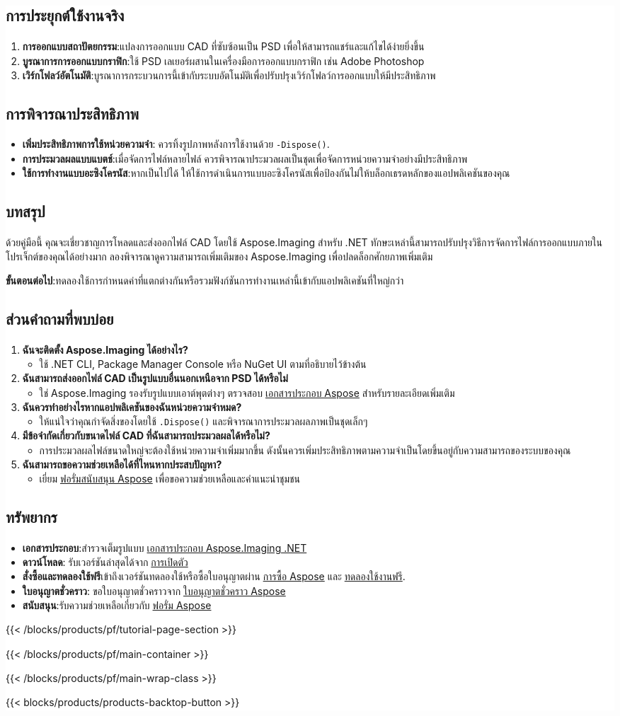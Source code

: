 ## การประยุกต์ใช้งานจริง
1. **การออกแบบสถาปัตยกรรม**:แปลงการออกแบบ CAD ที่ซับซ้อนเป็น PSD เพื่อให้สามารถแชร์และแก้ไขได้ง่ายยิ่งขึ้น
2. **บูรณาการการออกแบบกราฟิก**:ใช้ PSD เลเยอร์ผสานในเครื่องมือการออกแบบกราฟิก เช่น Adobe Photoshop
3. **เวิร์กโฟลว์อัตโนมัติ**:บูรณาการกระบวนการนี้เข้ากับระบบอัตโนมัติเพื่อปรับปรุงเวิร์กโฟลว์การออกแบบให้มีประสิทธิภาพ

## การพิจารณาประสิทธิภาพ
- **เพิ่มประสิทธิภาพการใช้หน่วยความจำ**: ควรทิ้งรูปภาพหลังการใช้งานด้วย `-Dispose()`.
- **การประมวลผลแบบแบตช์**:เมื่อจัดการไฟล์หลายไฟล์ ควรพิจารณาประมวลผลเป็นชุดเพื่อจัดการหน่วยความจำอย่างมีประสิทธิภาพ
- **ใช้การทำงานแบบอะซิงโครนัส**:หากเป็นไปได้ ให้ใช้การดำเนินการแบบอะซิงโครนัสเพื่อป้องกันไม่ให้บล็อกเธรดหลักของแอปพลิเคชันของคุณ

## บทสรุป
ด้วยคู่มือนี้ คุณจะเชี่ยวชาญการโหลดและส่งออกไฟล์ CAD โดยใช้ Aspose.Imaging สำหรับ .NET ทักษะเหล่านี้สามารถปรับปรุงวิธีการจัดการไฟล์การออกแบบภายในโปรเจ็กต์ของคุณได้อย่างมาก ลองพิจารณาดูความสามารถเพิ่มเติมของ Aspose.Imaging เพื่อปลดล็อกศักยภาพเพิ่มเติม

**ขั้นตอนต่อไป**:ทดลองใช้การกำหนดค่าที่แตกต่างกันหรือรวมฟังก์ชันการทำงานเหล่านี้เข้ากับแอปพลิเคชันที่ใหญ่กว่า

## ส่วนคำถามที่พบบ่อย
1. **ฉันจะติดตั้ง Aspose.Imaging ได้อย่างไร?**
   - ใช้ .NET CLI, Package Manager Console หรือ NuGet UI ตามที่อธิบายไว้ข้างต้น
2. **ฉันสามารถส่งออกไฟล์ CAD เป็นรูปแบบอื่นนอกเหนือจาก PSD ได้หรือไม่**
   - ใช่ Aspose.Imaging รองรับรูปแบบเอาต์พุตต่างๆ ตรวจสอบ [เอกสารประกอบ Aspose](https://reference.aspose.com/imaging/net/) สำหรับรายละเอียดเพิ่มเติม
3. **ฉันควรทำอย่างไรหากแอปพลิเคชันของฉันหน่วยความจำหมด?**
   - ให้แน่ใจว่าคุณกำจัดสิ่งของโดยใช้ `.Dispose()` และพิจารณาการประมวลผลภาพเป็นชุดเล็กๆ
4. **มีข้อจำกัดเกี่ยวกับขนาดไฟล์ CAD ที่ฉันสามารถประมวลผลได้หรือไม่?**
   - การประมวลผลไฟล์ขนาดใหญ่จะต้องใช้หน่วยความจำเพิ่มมากขึ้น ดังนั้นควรเพิ่มประสิทธิภาพตามความจำเป็นโดยขึ้นอยู่กับความสามารถของระบบของคุณ
5. **ฉันสามารถขอความช่วยเหลือได้ที่ไหนหากประสบปัญหา?**
   - เยี่ยม [ฟอรั่มสนับสนุน Aspose](https://forum.aspose.com/c/imaging/10) เพื่อขอความช่วยเหลือและคำแนะนำชุมชน

## ทรัพยากร
- **เอกสารประกอบ**:สำรวจเต็มรูปแบบ [เอกสารประกอบ Aspose.Imaging .NET](https://reference.aspose.com/imaging/net/)
- **ดาวน์โหลด**: รับเวอร์ชันล่าสุดได้จาก [การเปิดตัว](https://releases.aspose.com/imaging/net/)
- **สั่งซื้อและทดลองใช้ฟรี**เข้าถึงเวอร์ชันทดลองใช้หรือซื้อใบอนุญาตผ่าน [การซื้อ Aspose](https://purchase.aspose.com/buy) และ [ทดลองใช้งานฟรี](https://releases-aspose.com/imaging/net/).
- **ใบอนุญาตชั่วคราว**: ขอใบอนุญาตชั่วคราวจาก [ใบอนุญาตชั่วคราว Aspose](https://purchase.aspose.com/temporary-license/)
- **สนับสนุน**:รับความช่วยเหลือเกี่ยวกับ [ฟอรั่ม Aspose](https://forum.aspose.com/c/imaging/10)

{{< /blocks/products/pf/tutorial-page-section >}}

{{< /blocks/products/pf/main-container >}}

{{< /blocks/products/pf/main-wrap-class >}}

{{< blocks/products/products-backtop-button >}}